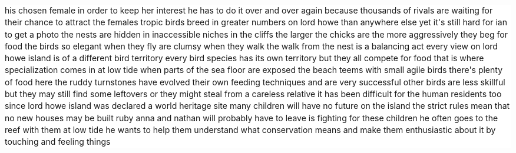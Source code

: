 his chosen female in order to keep her interest he has to do it over and over again because thousands of rivals are waiting for their chance to attract the females tropic birds breed in greater numbers on lord howe than anywhere else yet it's still hard for ian to get a photo the nests are hidden in inaccessible niches in the cliffs the larger the chicks are the more aggressively they beg for food the birds so elegant when they fly are clumsy when they walk the walk from the nest is a balancing act every view on lord howe island is of a different bird territory every bird species has its own territory but they all compete for food that is where specialization comes in at low tide when parts of the sea floor are exposed the beach teems with small agile birds there's plenty of food here the ruddy turnstones have evolved their own feeding techniques and are very successful other birds are less skillful but they may still find some leftovers or they might steal from a careless relative it has been difficult for the human residents too since lord howe island was declared a world heritage site many children will have no future on the island the strict rules mean that no new houses may be built ruby anna and nathan will probably have to leave is fighting for these children he often goes to the reef with them at low tide he wants to help them understand what conservation means and make them enthusiastic about it by touching and feeling things
